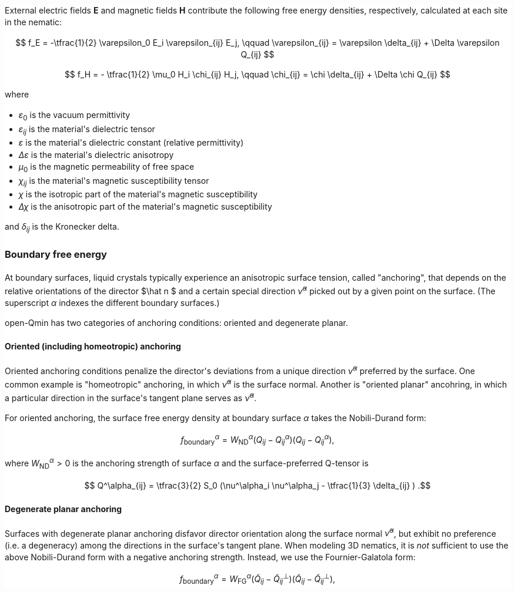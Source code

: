 External electric fields $\mathbf{E}$ and magnetic fields $\mathbf{H}$ contribute the following free energy densities, respectively, calculated at each site in the nematic:

$$ f_E = -\tfrac{1}{2} \varepsilon_0 E_i \varepsilon_{ij} E_j, \qquad \varepsilon_{ij} = \varepsilon \delta_{ij} + \Delta \varepsilon Q_{ij} $$

$$ f_H = - \tfrac{1}{2} \mu_0 H_i \chi_{ij} H_j, \qquad \chi_{ij} = \chi \delta_{ij} + \Delta \chi Q_{ij} $$ 

where

* $\varepsilon_0$ is the vacuum permittivity
* $\varepsilon_{ij}$ is the material's dielectric tensor
* $\varepsilon$ is the material's dielectric constant (relative permittivity)
* $\Delta \varepsilon$ is the material's dielectric anisotropy 
* $\mu_0$ is the magnetic permeability of free space
* $\chi_{ij}$ is the material's magnetic susceptibility tensor
* $\chi$ is the isotropic part of the material's magnetic susceptibility 
* $\Delta \chi$ is the anisotropic part of the material's magnetic susceptibility

and $\delta_{ij}$ is the Kronecker delta.

### Boundary free energy

At boundary surfaces, liquid crystals typically experience an anisotropic surface tension, called "anchoring", that depends on the relative orientations of the director $\hat n $ and a certain special direction $\hat \nu^\alpha$ picked out by a given point on the surface. (The superscript $\alpha$ indexes the different boundary surfaces.) 

open-Qmin has two categories of anchoring conditions: oriented and degenerate planar. 

#### Oriented (including homeotropic) anchoring

Oriented anchoring conditions penalize the director's deviations from a unique direction $\hat\nu^\alpha$ preferred by the surface. One common example is "homeotropic" anchoring, in which $\hat \nu^\alpha$ is the surface normal. Another is "oriented planar" ancohring, in which a particular direction in the surface's tangent plane serves as $\hat \nu^\alpha$. 

For oriented anchoring, the surface free energy density at boundary surface $\alpha$ takes the Nobili-Durand form: 

$$ f_{\text{boundary}}^\alpha  = W^\alpha_{\text{ND}}  (Q_{ij} - Q_{ij}^\alpha) (Q_{ij} - Q_{ij}^\alpha),  $$

where $W^\alpha_{\text{ND}} > 0$ is the anchoring strength of surface $\alpha$ and the surface-preferred Q-tensor is 

$$ Q^\alpha_{ij} = \tfrac{3}{2} S_0 (\nu^\alpha_i \nu^\alpha_j - \tfrac{1}{3} \delta_{ij} ) .$$ 


#### Degenerate planar anchoring

Surfaces with degenerate planar anchoring disfavor director orientation along the surface normal $\hat \nu^\alpha$, but exhibit no preference (i.e. a degeneracy) among the directions in the surface's  tangent plane. When modeling 3D nematics, it is *not* sufficient to use the above Nobili-Durand form with a negative anchoring strength. Instead, we use the Fournier-Galatola form: 

$$ f_{\text{boundary}}^\alpha = W^\alpha_{\text{FG}} ( \tilde Q_{ij} - \tilde Q_{ij}^\perp ) ( \tilde Q_{ij} - \tilde Q_{ij}^\perp ) , $$ 
